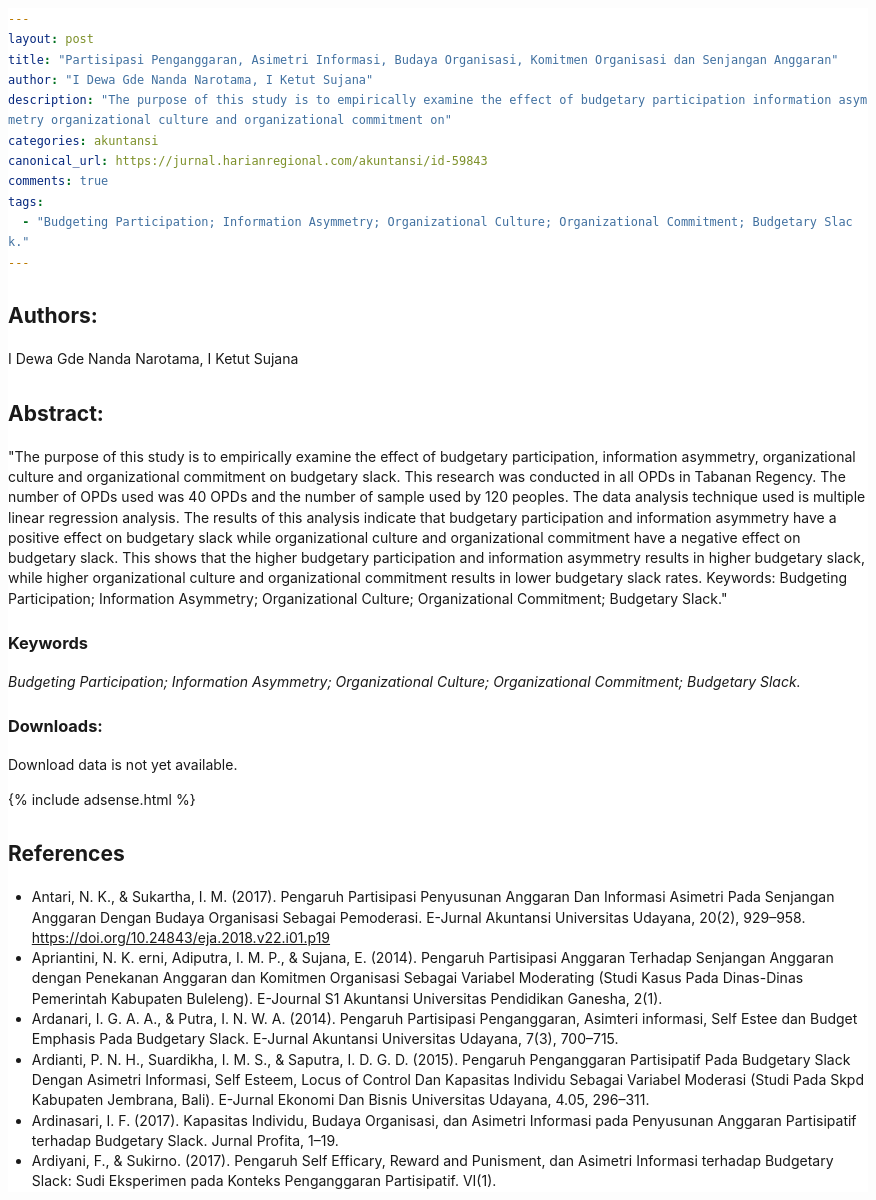 ```yaml
---
layout: post
title: "Partisipasi Penganggaran, Asimetri Informasi, Budaya Organisasi, Komitmen Organisasi dan Senjangan Anggaran"
author: "I Dewa Gde Nanda Narotama, I Ketut Sujana"
description: "The purpose of this study is to empirically examine the effect of budgetary participation information asymmetry organizational culture and organizational commitment on"
categories: akuntansi
canonical_url: https://jurnal.harianregional.com/akuntansi/id-59843
comments: true
tags:
  - "Budgeting Participation; Information Asymmetry; Organizational Culture; Organizational Commitment; Budgetary Slack."
---
```


## Authors:
I Dewa Gde Nanda Narotama, I Ketut Sujana

## Abstract:
"The purpose of this study is to empirically examine the effect of budgetary participation, information asymmetry, organizational culture and organizational commitment on budgetary slack. This research was conducted in all OPDs in Tabanan Regency. The number of OPDs used was 40 OPDs and the number of sample used by 120 peoples. The data analysis technique used is multiple linear regression analysis. The results of this analysis indicate that budgetary participation and information asymmetry have a positive effect on budgetary slack while organizational culture and organizational commitment have a negative effect on budgetary slack. This shows that the higher budgetary participation and information asymmetry results in higher budgetary slack, while higher organizational culture and organizational commitment results in lower budgetary slack rates. Keywords: Budgeting Participation; Information Asymmetry; Organizational Culture; Organizational Commitment; Budgetary Slack."

### Keywords
*Budgeting Participation; Information Asymmetry; Organizational Culture; Organizational Commitment; Budgetary Slack.*

### Downloads:
Download data is not yet available.

{% include adsense.html %}
## References
- Antari, N. K., & Sukartha, I. M. (2017). Pengaruh Partisipasi Penyusunan Anggaran Dan Informasi Asimetri Pada Senjangan Anggaran Dengan Budaya Organisasi Sebagai Pemoderasi. E-Jurnal Akuntansi Universitas Udayana, 20(2), 929–958. https://doi.org/10.24843/eja.2018.v22.i01.p19
- Apriantini, N. K. erni, Adiputra, I. M. P., & Sujana, E. (2014). Pengaruh Partisipasi Anggaran Terhadap Senjangan Anggaran dengan Penekanan Anggaran dan Komitmen Organisasi Sebagai Variabel Moderating (Studi Kasus Pada Dinas-Dinas Pemerintah Kabupaten Buleleng). E-Journal S1 Akuntansi Universitas Pendidikan Ganesha, 2(1).
- Ardanari, I. G. A. A., & Putra, I. N. W. A. (2014). Pengaruh Partisipasi Penganggaran, Asimteri informasi, Self Estee dan Budget Emphasis Pada Budgetary Slack. E-Jurnal Akuntansi Universitas Udayana, 7(3), 700–715.
- Ardianti, P. N. H., Suardikha, I. M. S., & Saputra, I. D. G. D. (2015). Pengaruh Penganggaran Partisipatif Pada Budgetary Slack Dengan Asimetri Informasi, Self Esteem, Locus of Control Dan Kapasitas Individu Sebagai Variabel Moderasi (Studi Pada Skpd Kabupaten Jembrana, Bali). E-Jurnal Ekonomi Dan Bisnis Universitas Udayana, 4.05, 296–311.
- Ardinasari, I. F. (2017). Kapasitas Individu, Budaya Organisasi, dan Asimetri Informasi pada Penyusunan Anggaran Partisipatif terhadap Budgetary Slack. Jurnal Profita, 1–19.
- Ardiyani, F., & Sukirno. (2017). Pengaruh Self Efficary, Reward and Punisment, dan Asimetri Informasi terhadap Budgetary Slack: Sudi Eksperimen pada Konteks Penganggaran Partisipatif. VI(1).